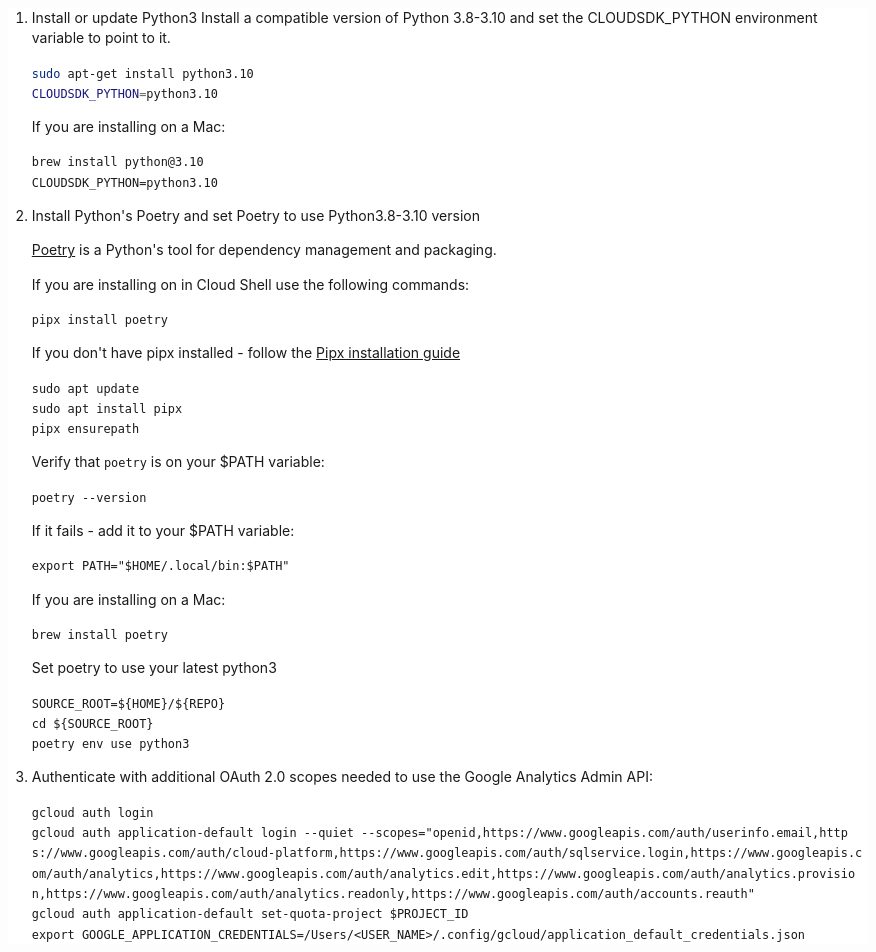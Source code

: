1. Install or update Python3
    Install a compatible version of Python 3.8-3.10 and set the CLOUDSDK_PYTHON environment variable to point to it.

    ```bash
    sudo apt-get install python3.10
    CLOUDSDK_PYTHON=python3.10
    ```
    If you are installing on a Mac:
   ```shell
   brew install python@3.10
   CLOUDSDK_PYTHON=python3.10
   ```

1. Install Python's Poetry and set Poetry to use Python3.8-3.10 version

   [Poetry](https://python-poetry.org/docs/) is a Python's tool for dependency management and packaging.

   If you are installing on in Cloud Shell use the following commands:
   ```shell
   pipx install poetry
   ```
   If you don't have pipx installed - follow the [Pipx installation guide](https://pipx.pypa.io/stable/installation/)
   ```shell
   sudo apt update
   sudo apt install pipx
   pipx ensurepath
   ```
   Verify that `poetry` is on your $PATH variable:
   ```shell
   poetry --version
   ```
   If it fails - add it to your $PATH variable:
   ```shell
   export PATH="$HOME/.local/bin:$PATH" 
   ```
   If you are installing on a Mac:
   ```shell
   brew install poetry
   ```
   Set poetry to use your latest python3
   ```shell
   SOURCE_ROOT=${HOME}/${REPO}
   cd ${SOURCE_ROOT}
   poetry env use python3
   ```

1. Authenticate with additional OAuth 2.0 scopes needed to use the Google Analytics Admin API:
   ```shell
   gcloud auth login
   gcloud auth application-default login --quiet --scopes="openid,https://www.googleapis.com/auth/userinfo.email,https://www.googleapis.com/auth/cloud-platform,https://www.googleapis.com/auth/sqlservice.login,https://www.googleapis.com/auth/analytics,https://www.googleapis.com/auth/analytics.edit,https://www.googleapis.com/auth/analytics.provision,https://www.googleapis.com/auth/analytics.readonly,https://www.googleapis.com/auth/accounts.reauth"
   gcloud auth application-default set-quota-project $PROJECT_ID
   export GOOGLE_APPLICATION_CREDENTIALS=/Users/<USER_NAME>/.config/gcloud/application_default_credentials.json
   ```
